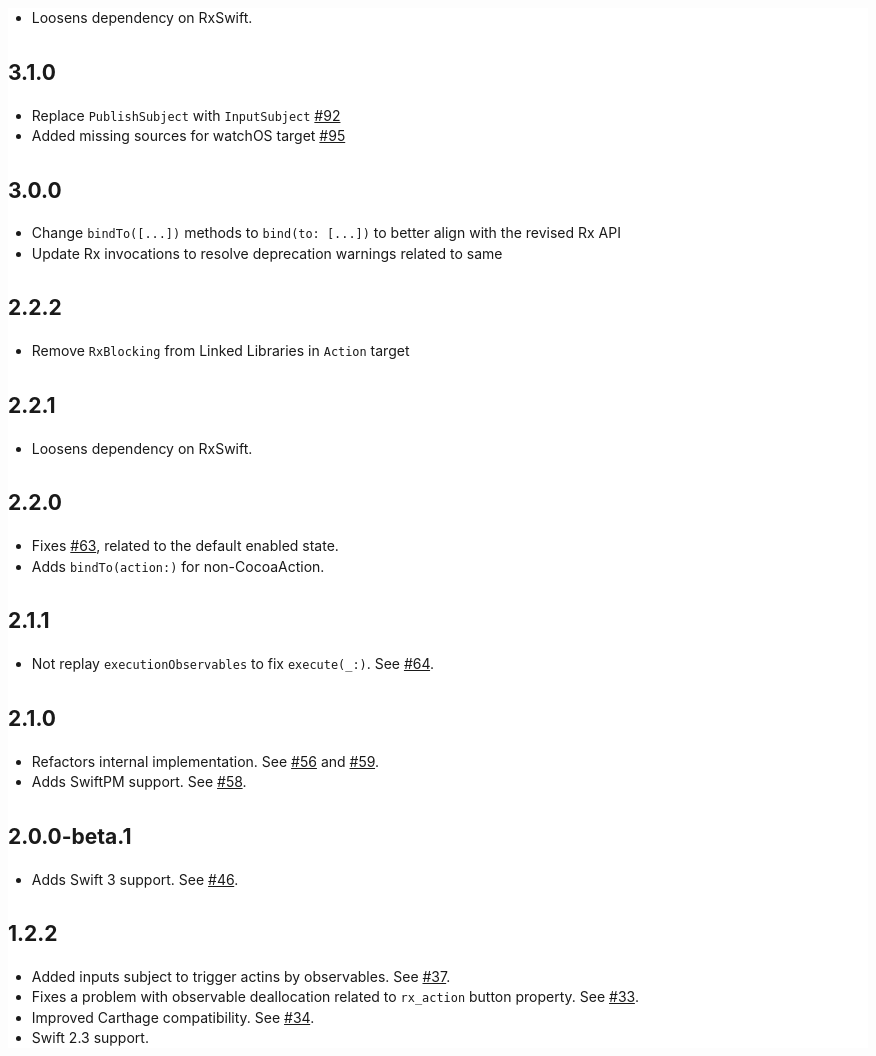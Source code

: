 - Loosens dependency on RxSwift.

3.1.0
-----

- Replace `PublishSubject` with `InputSubject` [#92](https://github.com/RxSwiftCommunity/Action/pull/92)
- Added missing sources for watchOS target [#95](https://github.com/RxSwiftCommunity/Action/pull/95)

3.0.0
-----

- Change `bindTo([...])` methods to `bind(to: [...])` to better align with the revised Rx API
- Update Rx invocations to resolve deprecation warnings related to same

2.2.2
-----

- Remove `RxBlocking` from Linked Libraries in `Action` target

2.2.1
-----

- Loosens dependency on RxSwift.

2.2.0
-----

- Fixes [#63](https://github.com/RxSwiftCommunity/Action/issues/63), related to the default enabled state.
- Adds `bindTo(action:)` for non-CocoaAction.

2.1.1
-----

- Not replay `executionObservables` to fix `execute(_:)`. See [#64](https://github.com/RxSwiftCommunity/Action/pull/56).

2.1.0
-----

- Refactors internal implementation. See [#56](https://github.com/RxSwiftCommunity/Action/pull/56) and [#59](https://github.com/RxSwiftCommunity/Action/pull/59).
- Adds SwiftPM support. See [#58](https://github.com/RxSwiftCommunity/Action/pull/58).

2.0.0-beta.1
------------

- Adds Swift 3 support. See [#46](https://github.com/RxSwiftCommunity/Action/pull/46).

1.2.2
-----

- Added inputs subject to trigger actins by observables. See [#37](https://github.com/RxSwiftCommunity/Action/pull/37).
- Fixes a problem with observable deallocation related to `rx_action` button property. See [#33](https://github.com/RxSwiftCommunity/Action/pull/33).
- Improved Carthage compatibility. See [#34](https://github.com/RxSwiftCommunity/Action/pull/34).
- Swift 2.3 support.
